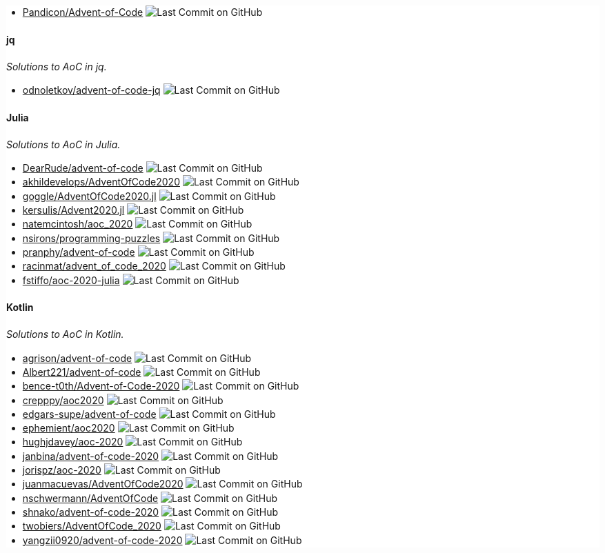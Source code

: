 * [Pandicon/Advent-of-Code](https://github.com/Pandicon/Advent-of-Code) ![Last Commit on GitHub](https://img.shields.io/badge/last%20commit-2024--12--14-brightgreen)

#### jq

*Solutions to AoC in jq.*

* [odnoletkov/advent-of-code-jq](https://github.com/odnoletkov/advent-of-code-jq) ![Last Commit on GitHub](https://img.shields.io/badge/last%20commit-2024--12--16-brightgreen)

#### Julia

*Solutions to AoC in Julia.*

* [DearRude/advent-of-code](https://github.com/DearRude/advent-of-code) ![Last Commit on GitHub](https://img.shields.io/badge/last%20commit-2024--12--15-brightgreen)
* [akhildevelops/AdventOfCode2020](https://github.com/akhildevelops/AdventOfCode2020) ![Last Commit on GitHub](https://img.shields.io/badge/last%20commit-2020--12--09-brightgreen)
* [goggle/AdventOfCode2020.jl](https://github.com/goggle/AdventOfCode2020.jl) ![Last Commit on GitHub](https://img.shields.io/badge/last%20commit-2024--11--22-brightgreen)
* [kersulis/Advent2020.jl](https://github.com/kersulis/Advent2020.jl) ![Last Commit on GitHub](https://img.shields.io/badge/last%20commit-2020--12--18-brightgreen)
* [natemcintosh/aoc_2020](https://github.com/natemcintosh/aoc_2020) ![Last Commit on GitHub](https://img.shields.io/badge/last%20commit-2021--05--17-brightgreen)
* [nsirons/programming-puzzles](https://github.com/nsirons/programming-puzzles) ![Last Commit on GitHub](https://img.shields.io/badge/last%20commit-2023--01--06-brightgreen)
* [pranphy/advent-of-code](https://github.com/pranphy/advent-of-code) ![Last Commit on GitHub](https://img.shields.io/badge/last%20commit-2024--12--18-brightgreen)
* [racinmat/advent_of_code_2020](https://github.com/racinmat/advent_of_code_2020) ![Last Commit on GitHub](https://img.shields.io/badge/last%20commit-2021--12--05-brightgreen)
* [fstiffo/aoc-2020-julia](https://github.com/fstiffo/aoc-2020-julia) ![Last Commit on GitHub](https://img.shields.io/badge/last%20commit-2021--01--06-brightgreen)

#### Kotlin

*Solutions to AoC in Kotlin.*

* [agrison/advent-of-code](https://github.com/agrison/advent-of-code) ![Last Commit on GitHub](https://img.shields.io/badge/last%20commit-2022--12--17-brightgreen)
* [Albert221/advent-of-code](https://github.com/Albert221/advent-of-code) ![Last Commit on GitHub](https://img.shields.io/badge/last%20commit-2020--12--07-brightgreen)
* [bence-t0th/Advent-of-Code-2020](https://github.com/bence-t0th/Advent-of-Code-2020) ![Last Commit on GitHub](https://img.shields.io/badge/last%20commit-2020--12--11-brightgreen)
* [crepppy/aoc2020](https://github.com/crepppy/aoc2020) ![Last Commit on GitHub](https://img.shields.io/badge/last%20commit-2020--12--08-brightgreen)
* [edgars-supe/advent-of-code](https://github.com/edgars-supe/advent-of-code) ![Last Commit on GitHub](https://img.shields.io/badge/last%20commit-2024--12--12-brightgreen)
* [ephemient/aoc2020](https://github.com/ephemient/aoc2020) ![Last Commit on GitHub](https://img.shields.io/badge/last%20commit-2021--11--17-brightgreen)
* [hughjdavey/aoc-2020](https://github.com/hughjdavey/aoc-2020) ![Last Commit on GitHub](https://img.shields.io/badge/last%20commit-2020--12--23-brightgreen)
* [janbina/advent-of-code-2020](https://github.com/janbina/advent-of-code-2020) ![Last Commit on GitHub](https://img.shields.io/badge/last%20commit-2021--01--05-brightgreen)
* [jorispz/aoc-2020](https://github.com/jorispz/aoc-2020) ![Last Commit on GitHub](https://img.shields.io/badge/last%20commit-2020--12--10-brightgreen)
* [juanmacuevas/AdventOfCode2020](https://github.com/juanmacuevas/AdventOfCode2020) ![Last Commit on GitHub](https://img.shields.io/badge/last%20commit-2020--12--15-brightgreen)
* [nschwermann/AdventOfCode](https://github.com/nschwermann/AdventOfCode) ![Last Commit on GitHub](https://img.shields.io/badge/last%20commit-2020--12--20-brightgreen)
* [shnako/advent-of-code-2020](https://github.com/shnako/advent-of-code-2020) ![Last Commit on GitHub](https://img.shields.io/badge/last%20commit-2024--02--02-brightgreen)
* [twobiers/AdventOfCode_2020](https://github.com/twobiers/AdventOfCode_2020) ![Last Commit on GitHub](https://img.shields.io/badge/last%20commit-2021--02--12-brightgreen)
* [yangzii0920/advent-of-code-2020](https://github.com/yangzii0920/advent-of-code-2020) ![Last Commit on GitHub](https://img.shields.io/badge/last%20commit-2021--02--18-brightgreen)
